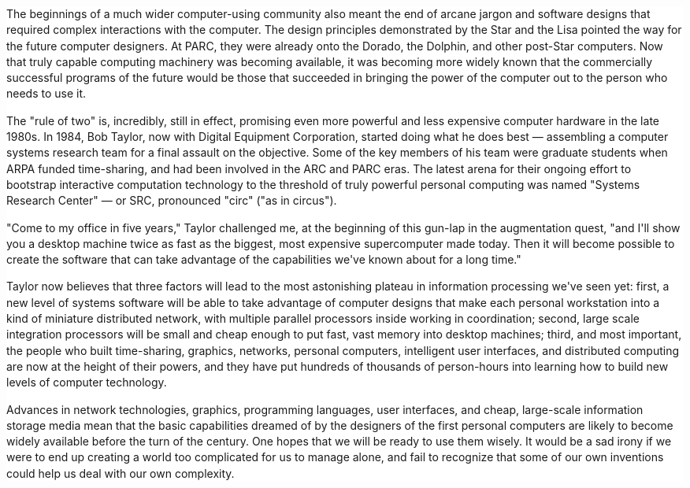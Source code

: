 The beginnings of a much wider computer-using community also meant the end of arcane jargon and software designs that required complex interactions with the computer. The design principles demonstrated by the Star and the Lisa pointed the way for the future computer designers. At PARC, they were already onto the Dorado, the Dolphin, and other post-Star computers. Now that truly capable computing machinery was becoming available, it was becoming more widely known that the commercially successful programs of the future would be those that succeeded in bringing the power of the computer out to the person who needs to use it.

The "rule of two" is, incredibly, still in effect, promising even more powerful and less expensive computer hardware in the late 1980s. In 1984, Bob Taylor, now with Digital Equipment Corporation, started doing what he does best — assembling a computer systems research team for a final assault on the objective. Some of the key members of his team were graduate students when ARPA funded time-sharing, and had been involved in the ARC and PARC eras. The latest arena for their ongoing effort to bootstrap interactive computation technology to the threshold of truly powerful personal computing was named "Systems Research Center" — or SRC, pronounced "circ" ("as in circus").

"Come to my office in five years," Taylor challenged me, at the beginning of this gun-lap in the augmentation quest, "and I'll show you a desktop machine twice as fast as the biggest, most expensive supercomputer made today. Then it will become possible to create the software that can take advantage of the capabilities we've known about for a long time."

Taylor now believes that three factors will lead to the most astonishing plateau in information processing we've seen yet: first, a new level of systems software will be able to take advantage of computer designs that make each personal workstation into a kind of miniature distributed network, with multiple parallel processors inside working in coordination; second, large scale integration processors will be small and cheap enough to put fast, vast memory into desktop machines; third, and most important, the people who built time-sharing, graphics, networks, personal computers, intelligent user interfaces, and distributed computing are now at the height of their powers, and they have put hundreds of thousands of person-hours into learning how to build new levels of computer technology.

Advances in network technologies, graphics, programming languages, user interfaces, and cheap, large-scale information storage media mean that the basic capabilities dreamed of by the designers of the first personal computers are likely to become widely available before the turn of the century. One hopes that we will be ready to use them wisely. It would be a sad irony if we were to end up creating a world too complicated for us to manage alone, and fail to recognize that some of our own inventions could help us deal with our own complexity.